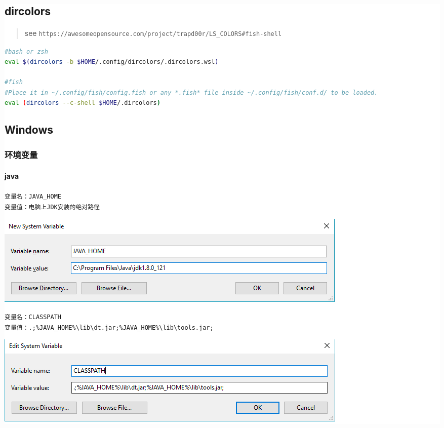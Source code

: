 ## dircolors

> see `https://awesomeopensource.com/project/trapd00r/LS_COLORS#fish-shell`

```bash
#bash or zsh
eval $(dircolors -b $HOME/.config/dircolors/.dircolors.wsl)

#fish
#Place it in ~/.config/fish/config.fish or any *.fish* file inside ~/.config/fish/conf.d/ to be loaded.
eval (dircolors --c-shell $HOME/.dircolors) 
```





## Windows

### 环境变量

#### java

```
变量名：JAVA_HOME
变量值：电脑上JDK安装的绝对路径
```

![img](windows_10_init_pics/1534411114-3840-3932295-73be617cffdac223.png)



```
变量名：CLASSPATH
变量值：.;%JAVA_HOME%\lib\dt.jar;%JAVA_HOME%\lib\tools.jar;
```

![img](windows_10_init_pics/1534411198-2259-3932295-afe57d1caf93277c.png)
